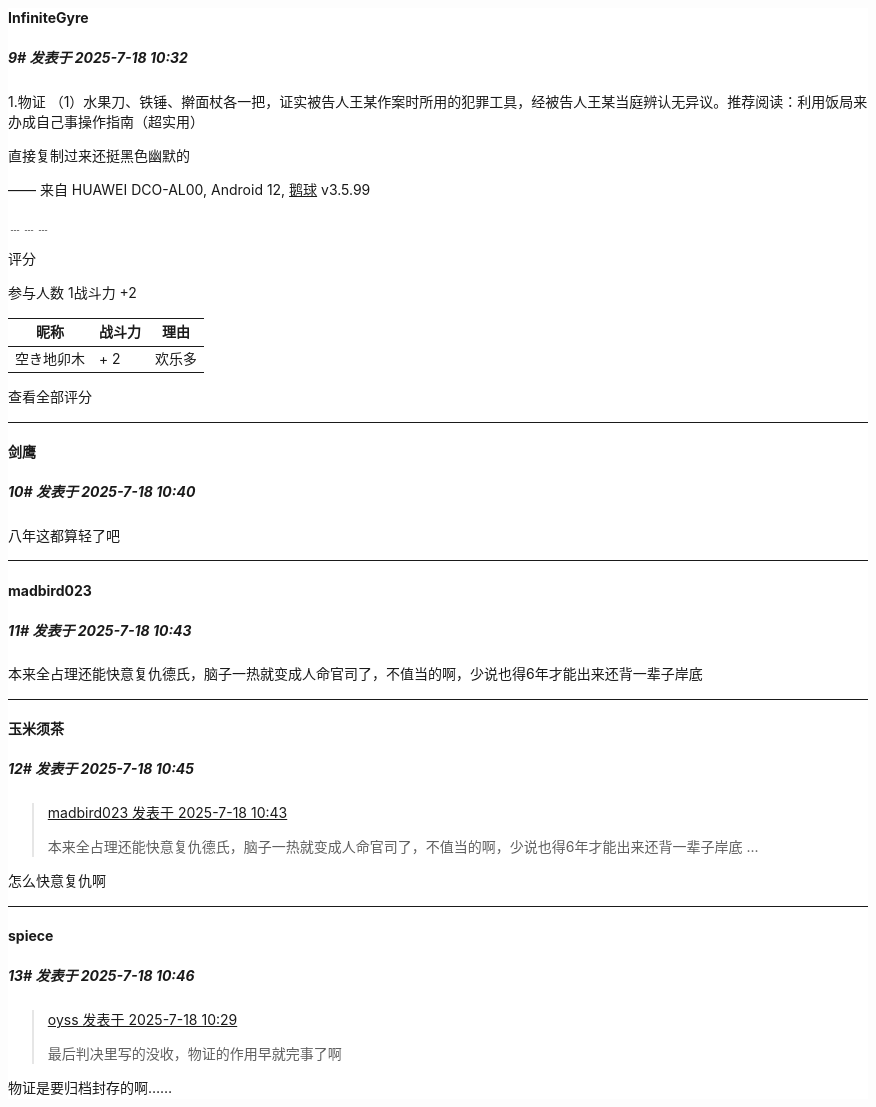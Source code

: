 ####  InfiniteGyre  
##### 9#       发表于 2025-7-18 10:32

1.物证
（1）水果刀、铁锤、擀面杖各一把，证实被告人王某作案时所用的犯罪工具，经被告人王某当庭辨认无异议。推荐阅读：利用饭局来办成自己事操作指南（超实用）

直接复制过来还挺黑色幽默的

—— 来自 HUAWEI DCO-AL00, Android 12, [鹅球](https://www.pgyer.com/GcUxKd4w) v3.5.99

﹍﹍﹍

评分

 参与人数 1战斗力 +2

|昵称|战斗力|理由|
|----|---|---|
| 空き地卯木| + 2|欢乐多|

查看全部评分

*****

####  剑鹰  
##### 10#       发表于 2025-7-18 10:40

八年这都算轻了吧

*****

####  madbird023  
##### 11#       发表于 2025-7-18 10:43

本来全占理还能快意复仇德氏，脑子一热就变成人命官司了，不值当的啊，少说也得6年才能出来还背一辈子岸底

*****

####  玉米须茶  
##### 12#       发表于 2025-7-18 10:45

<blockquote><a href="httphttps://stage1st.com/2b/forum.php?mod=redirect&amp;goto=findpost&amp;pid=68116874&amp;ptid=2256803" target="_blank">madbird023 发表于 2025-7-18 10:43</a>

本来全占理还能快意复仇德氏，脑子一热就变成人命官司了，不值当的啊，少说也得6年才能出来还背一辈子岸底 ...</blockquote>
怎么快意复仇啊

*****

####  spiece  
##### 13#       发表于 2025-7-18 10:46

<blockquote><a href="httphttps://stage1st.com/2b/forum.php?mod=redirect&amp;goto=findpost&amp;pid=68116798&amp;ptid=2256803" target="_blank">oyss 发表于 2025-7-18 10:29</a>

最后判决里写的没收，物证的作用早就完事了啊</blockquote>
物证是要归档封存的啊……
